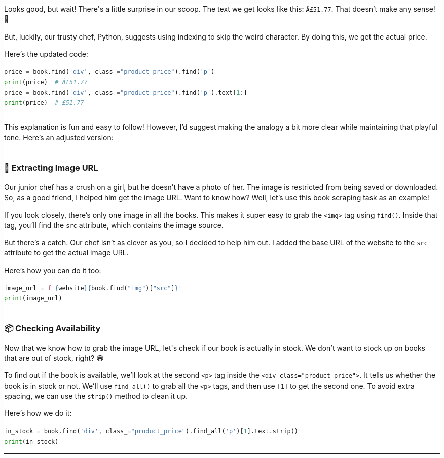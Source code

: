 Looks good, but wait! There's a little surprise in our scoop. The text we get looks like this: `Â£51.77`. That doesn’t make any sense! 🤔 

But, luckily, our trusty chef, Python, suggests using indexing to skip the weird character. By doing this, we get the actual price.

Here’s the updated code:

```python
price = book.find('div', class_="product_price").find('p')
print(price)  # Â£51.77
price = book.find('div', class_="product_price").find('p').text[1:]
print(price)  # £51.77
```

---


This explanation is fun and easy to follow! However, I’d suggest making the analogy a bit more clear while maintaining that playful tone. Here’s an adjusted version:

---

### 📸 **Extracting Image URL**  

Our junior chef has a crush on a girl, but he doesn’t have a photo of her. The image is restricted from being saved or downloaded. So, as a good friend, I helped him get the image URL. Want to know how? Well, let’s use this book scraping task as an example!

If you look closely, there’s only one image in all the books. This makes it super easy to grab the `<img>` tag using `find()`. Inside that tag, you’ll find the `src` attribute, which contains the image source.

But there’s a catch. Our chef isn’t as clever as you, so I decided to help him out. I added the base URL of the website to the `src` attribute to get the actual image URL. 

Here’s how you can do it too:

```python
image_url = f'{website}{book.find("img")["src"]}'
print(image_url)
```

---


### 📦 **Checking Availability**  

Now that we know how to grab the image URL, let's check if our book is actually in stock. We don’t want to stock up on books that are out of stock, right? 😄

To find out if the book is available, we’ll look at the second `<p>` tag inside the `<div class="product_price">`. It tells us whether the book is in stock or not. We’ll use `find_all()` to grab all the `<p>` tags, and then use `[1]` to get the second one. To avoid extra spacing, we can use the `strip()` method to clean it up.

Here’s how we do it:

```python
in_stock = book.find('div', class_="product_price").find_all('p')[1].text.strip()
print(in_stock)
```

---